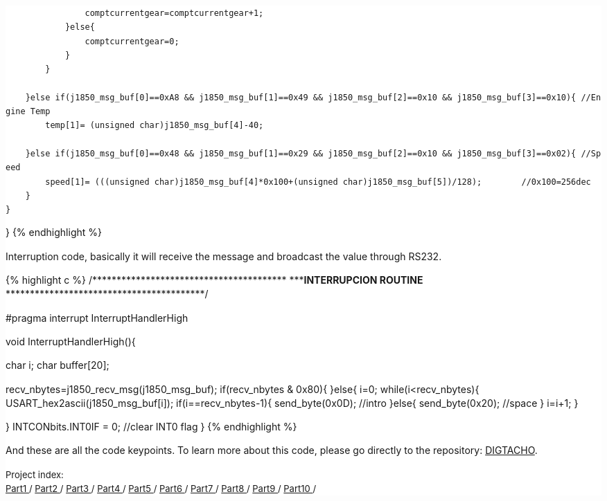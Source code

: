 					comptcurrentgear=comptcurrentgear+1;
				}else{
					comptcurrentgear=0;
				}
			}

		}else if(j1850_msg_buf[0]==0xA8 && j1850_msg_buf[1]==0x49 && j1850_msg_buf[2]==0x10 && j1850_msg_buf[3]==0x10){	//Engine Temp
			temp[1]= (unsigned char)j1850_msg_buf[4]-40;

		}else if(j1850_msg_buf[0]==0x48 && j1850_msg_buf[1]==0x29 && j1850_msg_buf[2]==0x10 && j1850_msg_buf[3]==0x02){	//Speed
			speed[1]= (((unsigned char)j1850_msg_buf[4]*0x100+(unsigned char)j1850_msg_buf[5])/128);		//0x100=256dec
		}
	}
}
{% endhighlight %}

Interruption code, basically it will receive the message and broadcast the value through RS232.

{% highlight c %}
/****************************************
***********INTERRUPCION ROUTINE********
*****************************************/

#pragma interrupt InterruptHandlerHigh

void InterruptHandlerHigh(){

char i;
char buffer[20];

recv_nbytes=j1850_recv_msg(j1850_msg_buf);
if(recv_nbytes & 0x80){
}else{
	i=0;
	while(i<recv_nbytes){
		USART_hex2ascii(j1850_msg_buf[i]);
		if(i==recv_nbytes-1){
			send_byte(0x0D);	//intro	
		}else{
			send_byte(0x20);	//space
		}
		i=i+1;
	}

}
INTCONbits.INT0IF = 0; //clear INT0 flag
}
{% endhighlight %}

And these are all the code keypoints. To learn more about this code, please go directly to the repository: <a href="https://github.com/momex/DIGTACHO" target="_blank">DIGTACHO</a>.

<p>
<font size="2"> 
Project index:<br>
<a href="/en/HD-tacho-part1">Part1 </a>/
<a href="/en/HD-tacho-part2"> Part2 </a>/
<a href="/en/HD-tacho-part3"> Part3 </a>/
<a href="/en/HD-tacho-part4"> Part4 </a>/
<a href="/en/HD-tacho-part5"> Part5 </a>/
<a href="/en/HD-tacho-part6"> Part6 </a>/
<a href="/en/HD-tacho-part7"> Part7 </a>/
<a href="/en/HD-tacho-part8"> Part8 </a>/
<a href="/en/HD-tacho-part9"> Part9 </a>/
<a href="/en/HD-tacho-part10"> Part10 </a>/